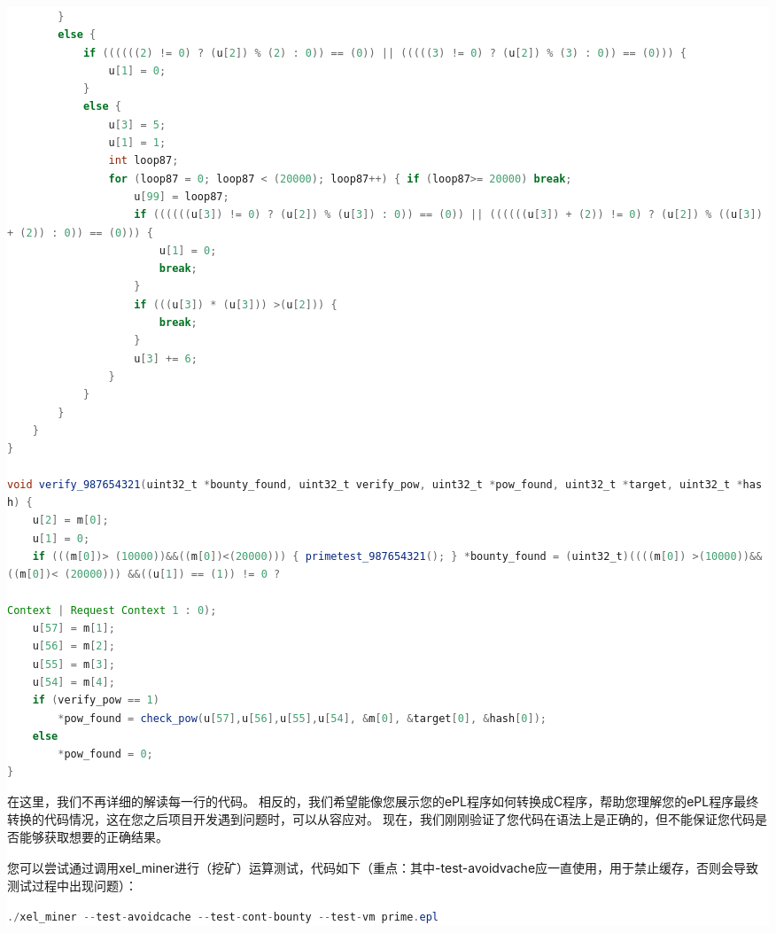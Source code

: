 ```java
        }
        else {
            if ((((((2) != 0) ? (u[2]) % (2) : 0)) == (0)) || (((((3) != 0) ? (u[2]) % (3) : 0)) == (0))) {
                u[1] = 0;
            }
            else {
                u[3] = 5;
                u[1] = 1;
                int loop87;
                for (loop87 = 0; loop87 < (20000); loop87++) { if (loop87>= 20000) break;
                    u[99] = loop87;
                    if ((((((u[3]) != 0) ? (u[2]) % (u[3]) : 0)) == (0)) || ((((((u[3]) + (2)) != 0) ? (u[2]) % ((u[3]) + (2)) : 0)) == (0))) {
                        u[1] = 0;
                        break;
                    }
                    if (((u[3]) * (u[3])) >(u[2])) {
                        break;
                    }
                    u[3] += 6;
                }
            }
        }
    }
}

void verify_987654321(uint32_t *bounty_found, uint32_t verify_pow, uint32_t *pow_found, uint32_t *target, uint32_t *hash) {
    u[2] = m[0];
    u[1] = 0;
    if (((m[0])> (10000))&&((m[0])<(20000))) { primetest_987654321(); } *bounty_found = (uint32_t)((((m[0]) >(10000))&&((m[0])< (20000))) &&((u[1]) == (1)) != 0 ?
 
Context | Request Context 1 : 0);
    u[57] = m[1];
    u[56] = m[2];
    u[55] = m[3];
    u[54] = m[4];
    if (verify_pow == 1)
        *pow_found = check_pow(u[57],u[56],u[55],u[54], &m[0], &target[0], &hash[0]);
    else
        *pow_found = 0;
}
```

在这里，我们不再详细的解读每一行的代码。 相反的，我们希望能像您展示您的ePL程序如何转换成C程序，帮助您理解您的ePL程序最终转换的代码情况，这在您之后项目开发遇到问题时，可以从容应对。 现在，我们刚刚验证了您代码在语法上是正确的，但不能保证您代码是否能够获取想要的正确结果。

您可以尝试通过调用xel_miner进行（挖矿）运算测试，代码如下（重点：其中-test-avoidvache应一直使用，用于禁止缓存，否则会导致测试过程中出现问题）：

```java
./xel_miner --test-avoidcache --test-cont-bounty --test-vm prime.epl
```
